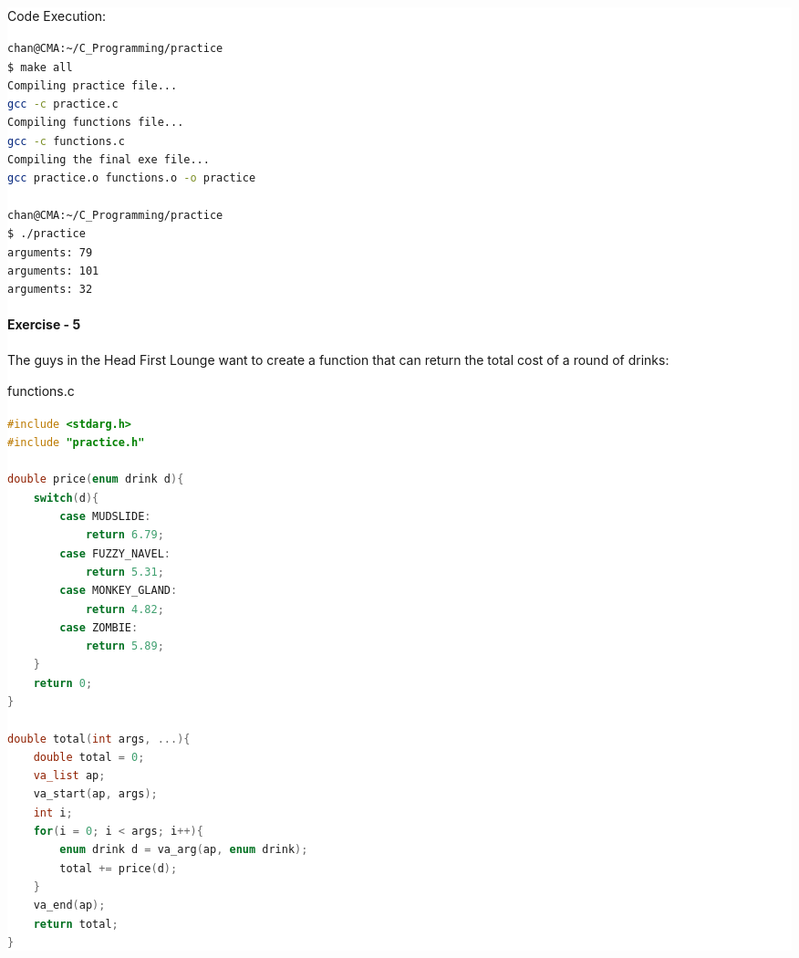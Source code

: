 Code Execution:

```bash
chan@CMA:~/C_Programming/practice
$ make all
Compiling practice file...
gcc -c practice.c 
Compiling functions file...
gcc -c functions.c 
Compiling the final exe file...
gcc practice.o functions.o -o practice

chan@CMA:~/C_Programming/practice
$ ./practice
arguments: 79
arguments: 101
arguments: 32

```



#### Exercise - 5

The guys in the Head First Lounge want to create a function that can return the total cost of a round of drinks:

functions.c

```C
#include <stdarg.h>
#include "practice.h"

double price(enum drink d){
    switch(d){
        case MUDSLIDE:
            return 6.79;
        case FUZZY_NAVEL:
            return 5.31;
        case MONKEY_GLAND:
            return 4.82;
        case ZOMBIE:
            return 5.89;
    }
    return 0;
}

double total(int args, ...){
    double total = 0;
    va_list ap;
    va_start(ap, args);
    int i;
    for(i = 0; i < args; i++){
        enum drink d = va_arg(ap, enum drink);
        total += price(d);
    }
    va_end(ap);
    return total;
}
```
